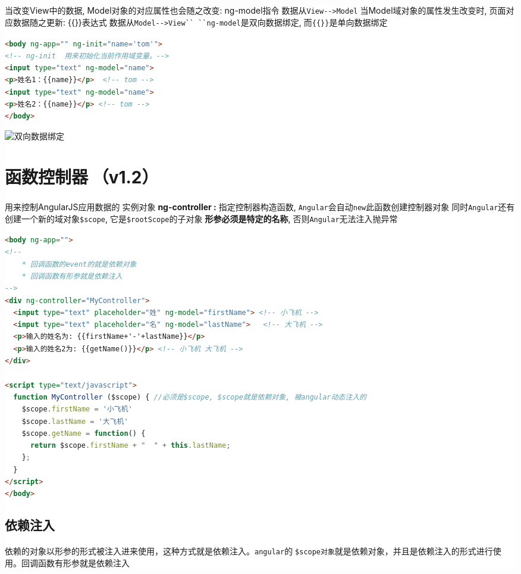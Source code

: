 当改变View中的数据, Model对象的对应属性也会随之改变:  ng-model指令  数据从`View-->Model`
当Model域对象的属性发生改变时, 页面对应数据随之更新:  {{}}表达式  数据从`Model-->View``
``ng-model`是双向数据绑定, 而`{{}}`是单向数据绑定

~~~html
<body ng-app="" ng-init="name='tom'">
<!-- ng-init  用来初始化当前作用域变量。-->
<input type="text" ng-model="name">
<p>姓名1：{{name}}</p>  <!-- tom -->
<input type="text" ng-model="name">
<p>姓名2：{{name}}</p>	<!-- tom -->
</body>
~~~

![双向数据绑定](\img\angularJS\双向数据绑定.png)

# 函数控制器 （v1.2）

用来控制AngularJS应用数据的 实例对象
 **ng-controller :** 指定控制器构造函数, `Angular`会自动`new`此函数创建控制器对象
同时`Angular`还有创建一个新的域对象`$scope`, 它是`$rootScope`的子对象
**形参必须是特定的名称**, 否则`Angular`无法注入抛异常

~~~html
<body ng-app="">
<!--
    * 回调函数的event的就是依赖对象
    * 回调函数有形参就是依赖注入
-->
<div ng-controller="MyController">
  <input type="text" placeholder="姓" ng-model="firstName"> <!-- 小飞机 -->
  <input type="text" placeholder="名" ng-model="lastName">	<!-- 大飞机 -->
  <p>输入的姓名为: {{firstName+'-'+lastName}}</p>
  <p>输入的姓名2为: {{getName()}}</p> <!-- 小飞机 大飞机 -->
</div>

<script type="text/javascript">
  function MyController ($scope) { //必须是$scope, $scope就是依赖对象, 被angular动态注入的
    $scope.firstName = '小飞机'
    $scope.lastName = '大飞机'
    $scope.getName = function() {
      return $scope.firstName + "  " + this.lastName;
    };
  }
</script>
</body>
~~~

## 依赖注入

依赖的对象以形参的形式被注入进来使用，这种方式就是依赖注入。`angular`的 `$scope对象`就是依赖对象，并且是依赖注入的形式进行使用。回调函数有形参就是依赖注入
